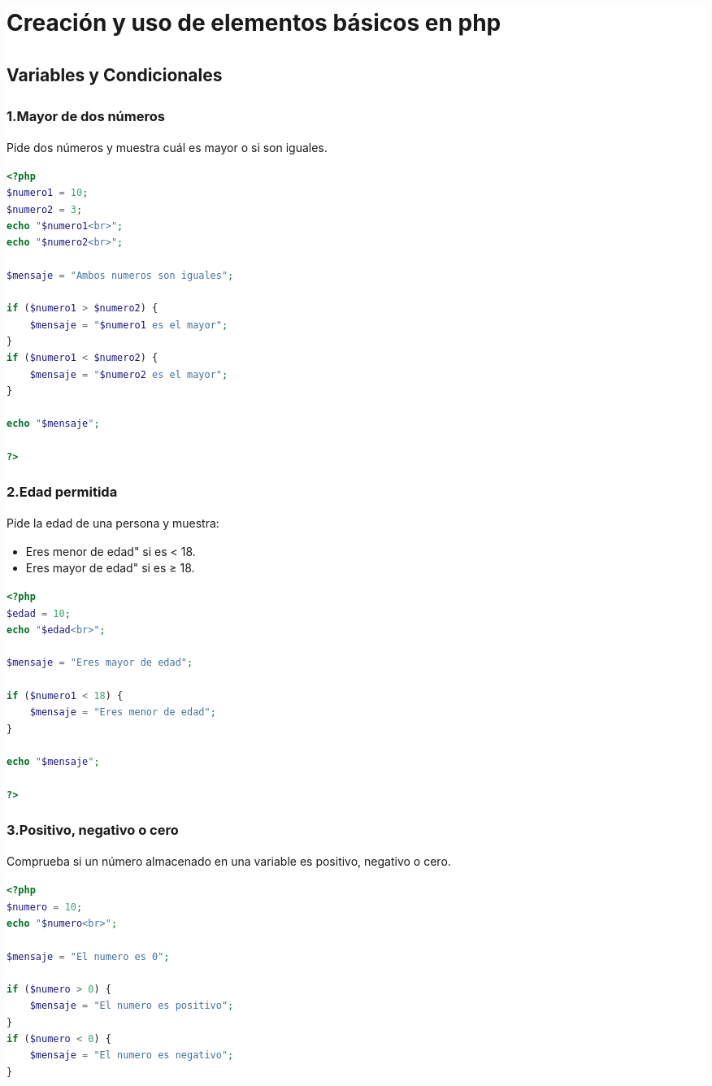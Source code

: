 # Creación y uso de elementos básicos en php

## Variables y Condicionales
### 1.Mayor de dos números
Pide dos números y muestra cuál es mayor o si son iguales.
```php
<?php
$numero1 = 10;
$numero2 = 3;
echo "$numero1<br>";
echo "$numero2<br>";

$mensaje = "Ambos numeros son iguales";

if ($numero1 > $numero2) {
    $mensaje = "$numero1 es el mayor";
} 
if ($numero1 < $numero2) {
    $mensaje = "$numero2 es el mayor";
}

echo "$mensaje";

?>
```

### 2.Edad permitida
Pide la edad de una persona y muestra:
* Eres menor de edad" si es < 18.
* Eres mayor de edad" si es ≥ 18.

```php
<?php
$edad = 10;
echo "$edad<br>";

$mensaje = "Eres mayor de edad";

if ($numero1 < 18) {
    $mensaje = "Eres menor de edad";
}

echo "$mensaje";

?>
```

### 3.Positivo, negativo o cero
Comprueba si un número almacenado en una variable es positivo, negativo o cero.
```php
<?php
$numero = 10;
echo "$numero<br>";

$mensaje = "El numero es 0";

if ($numero > 0) {
    $mensaje = "El numero es positivo";
} 
if ($numero < 0) {
    $mensaje = "El numero es negativo";
}
```